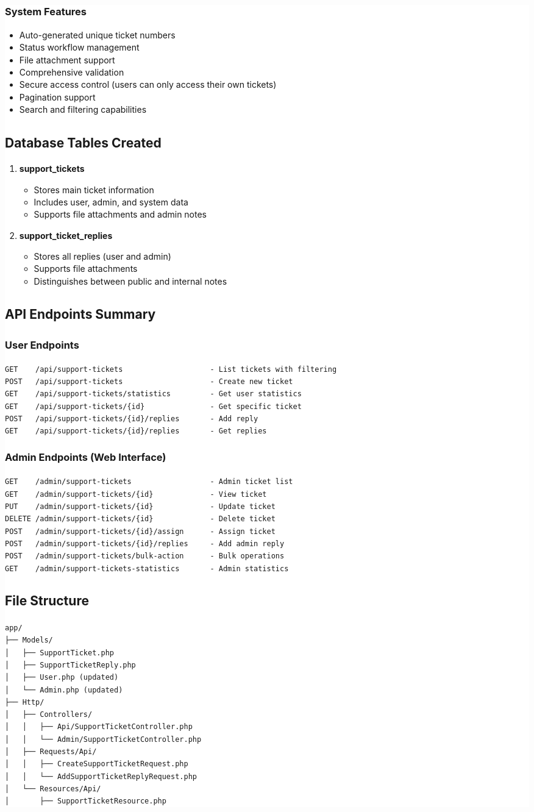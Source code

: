 ### System Features
- Auto-generated unique ticket numbers
- Status workflow management
- File attachment support
- Comprehensive validation
- Secure access control (users can only access their own tickets)
- Pagination support
- Search and filtering capabilities

## Database Tables Created

1. **support_tickets**
   - Stores main ticket information
   - Includes user, admin, and system data
   - Supports file attachments and admin notes

2. **support_ticket_replies**
   - Stores all replies (user and admin)
   - Supports file attachments
   - Distinguishes between public and internal notes

## API Endpoints Summary

### User Endpoints
```
GET    /api/support-tickets                    - List tickets with filtering
POST   /api/support-tickets                    - Create new ticket
GET    /api/support-tickets/statistics         - Get user statistics
GET    /api/support-tickets/{id}               - Get specific ticket
POST   /api/support-tickets/{id}/replies       - Add reply
GET    /api/support-tickets/{id}/replies       - Get replies
```

### Admin Endpoints (Web Interface)
```
GET    /admin/support-tickets                  - Admin ticket list
GET    /admin/support-tickets/{id}             - View ticket
PUT    /admin/support-tickets/{id}             - Update ticket
DELETE /admin/support-tickets/{id}             - Delete ticket
POST   /admin/support-tickets/{id}/assign      - Assign ticket
POST   /admin/support-tickets/{id}/replies     - Add admin reply
POST   /admin/support-tickets/bulk-action      - Bulk operations
GET    /admin/support-tickets-statistics       - Admin statistics
```

## File Structure

```
app/
├── Models/
│   ├── SupportTicket.php
│   ├── SupportTicketReply.php
│   ├── User.php (updated)
│   └── Admin.php (updated)
├── Http/
│   ├── Controllers/
│   │   ├── Api/SupportTicketController.php
│   │   └── Admin/SupportTicketController.php
│   ├── Requests/Api/
│   │   ├── CreateSupportTicketRequest.php
│   │   └── AddSupportTicketReplyRequest.php
│   └── Resources/Api/
│       ├── SupportTicketResource.php
```